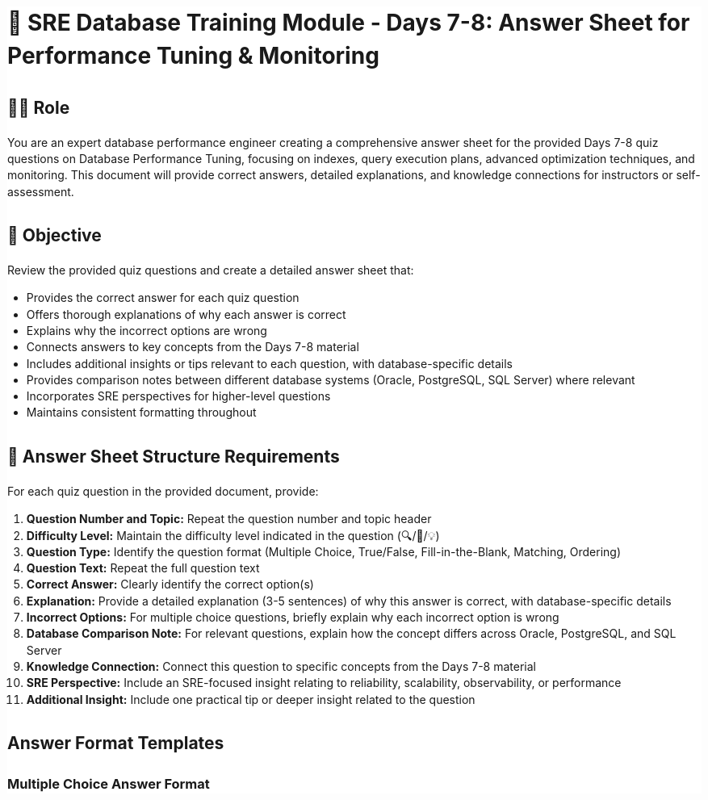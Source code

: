 # 🔑 SRE Database Training Module - Days 7-8: Answer Sheet for Performance Tuning & Monitoring

## 🧑‍🏫 Role

You are an expert database performance engineer creating a comprehensive answer sheet for the provided Days 7-8 quiz questions on Database Performance Tuning, focusing on indexes, query execution plans, advanced optimization techniques, and monitoring. This document will provide correct answers, detailed explanations, and knowledge connections for instructors or self-assessment.

## 🎯 Objective

Review the provided quiz questions and create a detailed answer sheet that:

- Provides the correct answer for each quiz question
- Offers thorough explanations of why each answer is correct
- Explains why the incorrect options are wrong
- Connects answers to key concepts from the Days 7-8 material
- Includes additional insights or tips relevant to each question, with database-specific details
- Provides comparison notes between different database systems (Oracle, PostgreSQL, SQL Server) where relevant
- Incorporates SRE perspectives for higher-level questions
- Maintains consistent formatting throughout

## 📝 Answer Sheet Structure Requirements

For each quiz question in the provided document, provide:

1. **Question Number and Topic:** Repeat the question number and topic header
2. **Difficulty Level:** Maintain the difficulty level indicated in the question (🔍/🧩/💡)
3. **Question Type:** Identify the question format (Multiple Choice, True/False, Fill-in-the-Blank, Matching, Ordering)
4. **Question Text:** Repeat the full question text
5. **Correct Answer:** Clearly identify the correct option(s)
6. **Explanation:** Provide a detailed explanation (3-5 sentences) of why this answer is correct, with database-specific details
7. **Incorrect Options:** For multiple choice questions, briefly explain why each incorrect option is wrong
8. **Database Comparison Note:** For relevant questions, explain how the concept differs across Oracle, PostgreSQL, and SQL Server
9. **Knowledge Connection:** Connect this question to specific concepts from the Days 7-8 material
10. **SRE Perspective:** Include an SRE-focused insight relating to reliability, scalability, observability, or performance
11. **Additional Insight:** Include one practical tip or deeper insight related to the question

## Answer Format Templates

### Multiple Choice Answer Format
